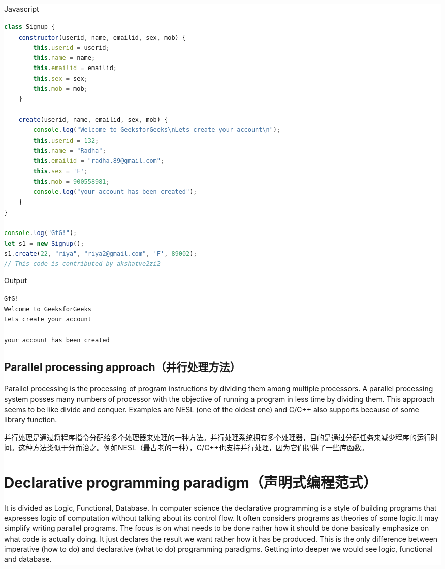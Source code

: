 Javascript

``` javascript
class Signup {
    constructor(userid, name, emailid, sex, mob) {
        this.userid = userid;
        this.name = name;
        this.emailid = emailid;
        this.sex = sex;
        this.mob = mob;
    }
    
    create(userid, name, emailid, sex, mob) {
        console.log("Welcome to GeeksforGeeks\nLets create your account\n");
        this.userid = 132;
        this.name = "Radha";
        this.emailid = "radha.89@gmail.com";
        this.sex = 'F';
        this.mob = 900558981;
        console.log("your account has been created");
    }
}

console.log("GfG!");
let s1 = new Signup();
s1.create(22, "riya", "riya2@gmail.com", 'F', 89002);
// This code is contributed by akshatve2zi2
```

Output

```
GfG!
Welcome to GeeksforGeeks
Lets create your account

your account has been created
```

## Parallel processing approach（并行处理方法）

Parallel processing is the processing of program instructions by dividing them among multiple processors. A parallel processing system posses many numbers of processor with the objective of running a program in less time by dividing them. This approach seems to be like divide and conquer. Examples are NESL (one of the oldest one) and C/C++ also supports because of some library function.

并行处理是通过将程序指令分配给多个处理器来处理的一种方法。并行处理系统拥有多个处理器，目的是通过分配任务来减少程序的运行时间。这种方法类似于分而治之。例如NESL（最古老的一种），C/C++也支持并行处理，因为它们提供了一些库函数。
# Declarative programming paradigm（声明式编程范式）

It is divided as Logic, Functional, Database. In computer science the declarative programming is a style of building programs that expresses logic of computation without talking about its control flow. It often considers programs as theories of some logic.It may simplify writing parallel programs. The focus is on what needs to be done rather how it should be done basically emphasize on what code is actually doing. It just declares the result we want rather how it has be produced. This is the only difference between imperative (how to do) and declarative (what to do) programming paradigms. Getting into deeper we would see logic, functional and database.
